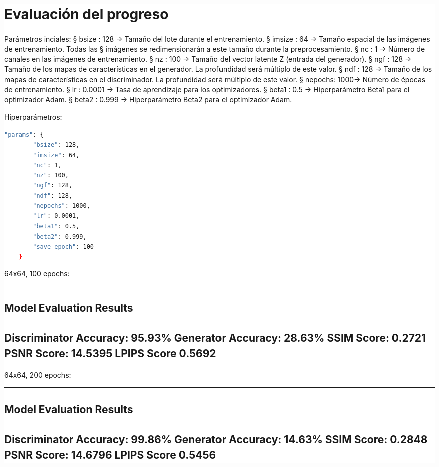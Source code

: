 # Evaluación del progreso

Parámetros inciales:
§	bsize : 128 → Tamaño del lote durante el entrenamiento.
§	imsize : 64 → Tamaño espacial de las imágenes de entrenamiento. Todas las
§	imágenes se redimensionarán a este tamaño durante la preprocesamiento.
§	nc : 1 → Número de canales en las imágenes de entrenamiento. 
§	nz : 100 → Tamaño del vector latente Z (entrada del generador).
§	ngf : 128 → Tamaño de los mapas de características en el generador. La
profundidad será múltiplo de este valor.
§	ndf : 128 → Tamaño de los mapas de características en el discriminador. La profundidad será múltiplo de este valor.
§	nepochs: 1000→ Número de épocas de entrenamiento.
§	lr : 0.0001 → Tasa de aprendizaje para los optimizadores.
§	beta1 : 0.5 → Hiperparámetro Beta1 para el optimizador Adam.
§	beta2 : 0.999 → Hiperparámetro Beta2 para el optimizador Adam.

Hiperparámetros:
```bash
"params": {
        "bsize": 128,
        "imsize": 64, 
        "nc": 1,
        "nz": 100,
        "ngf": 128,
        "ndf": 128,
        "nepochs": 1000,
        "lr": 0.0001,
        "beta1": 0.5,
        "beta2": 0.999,
        "save_epoch": 100
    }
```

64x64, 100 epochs:

------------------------------
   Model Evaluation Results   
------------------------------
Discriminator Accuracy: 95.93%
Generator Accuracy:  28.63%
SSIM Score:          0.2721
PSNR Score:          14.5395
LPIPS Score          0.5692
------------------------------

64x64, 200 epochs:

------------------------------
   Model Evaluation Results   
------------------------------
Discriminator Accuracy: 99.86%
Generator Accuracy:  14.63%
SSIM Score:          0.2848
PSNR Score:          14.6796
LPIPS Score          0.5456
------------------------------

